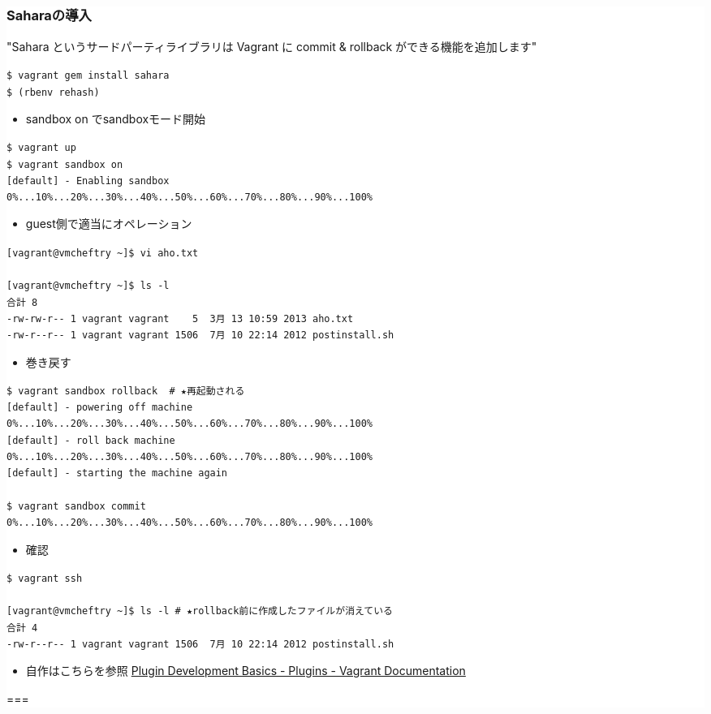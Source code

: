 
### Saharaの導入
"Sahara というサードパーティライブラリは Vagrant に commit & rollback ができる機能を追加します"

```
$ vagrant gem install sahara
$ (rbenv rehash)
```

* sandbox on でsandboxモード開始

```
$ vagrant up
$ vagrant sandbox on
[default] - Enabling sandbox
0%...10%...20%...30%...40%...50%...60%...70%...80%...90%...100%
```

* guest側で適当にオペレーション

```
[vagrant@vmcheftry ~]$ vi aho.txt

[vagrant@vmcheftry ~]$ ls -l
合計 8
-rw-rw-r-- 1 vagrant vagrant    5  3月 13 10:59 2013 aho.txt
-rw-r--r-- 1 vagrant vagrant 1506  7月 10 22:14 2012 postinstall.sh
```

* 巻き戻す

```
$ vagrant sandbox rollback  # ★再起動される
[default] - powering off machine
0%...10%...20%...30%...40%...50%...60%...70%...80%...90%...100%
[default] - roll back machine
0%...10%...20%...30%...40%...50%...60%...70%...80%...90%...100%
[default] - starting the machine again

$ vagrant sandbox commit
0%...10%...20%...30%...40%...50%...60%...70%...80%...90%...100%
```

* 確認

```
$ vagrant ssh

[vagrant@vmcheftry ~]$ ls -l # ★rollback前に作成したファイルが消えている
合計 4
-rw-r--r-- 1 vagrant vagrant 1506  7月 10 22:14 2012 postinstall.sh
```

* 自作はこちらを参照 [Plugin Development Basics - Plugins - Vagrant Documentation](http://docs.vagrantup.com/v2/plugins/development-basics.html)

===

